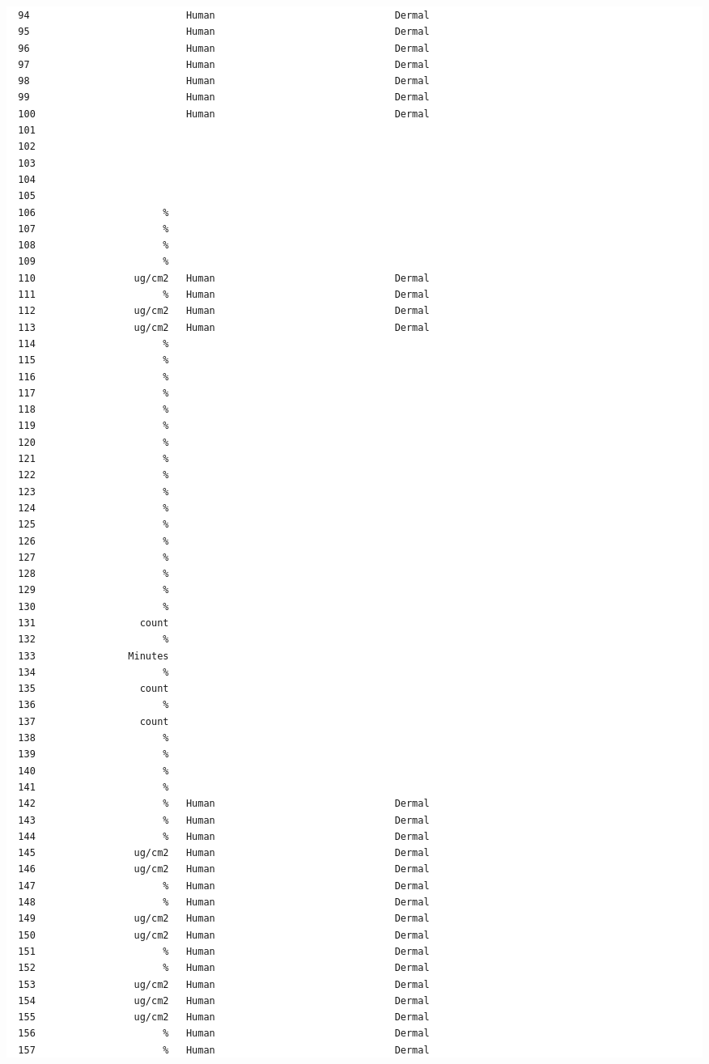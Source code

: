       94                           Human                               Dermal     
      95                           Human                               Dermal     
      96                           Human                               Dermal     
      97                           Human                               Dermal     
      98                           Human                               Dermal     
      99                           Human                               Dermal     
      100                          Human                               Dermal     
      101                                                                         
      102                                                                         
      103                                                                         
      104                                                                         
      105                                                                         
      106                      %                                                  
      107                      %                                                  
      108                      %                                                  
      109                      %                                                  
      110                 ug/cm2   Human                               Dermal     
      111                      %   Human                               Dermal     
      112                 ug/cm2   Human                               Dermal     
      113                 ug/cm2   Human                               Dermal     
      114                      %                                                  
      115                      %                                                  
      116                      %                                                  
      117                      %                                                  
      118                      %                                                  
      119                      %                                                  
      120                      %                                                  
      121                      %                                                  
      122                      %                                                  
      123                      %                                                  
      124                      %                                                  
      125                      %                                                  
      126                      %                                                  
      127                      %                                                  
      128                      %                                                  
      129                      %                                                  
      130                      %                                                  
      131                  count                                                  
      132                      %                                                  
      133                Minutes                                                  
      134                      %                                                  
      135                  count                                                  
      136                      %                                                  
      137                  count                                                  
      138                      %                                                  
      139                      %                                                  
      140                      %                                                  
      141                      %                                                  
      142                      %   Human                               Dermal     
      143                      %   Human                               Dermal     
      144                      %   Human                               Dermal     
      145                 ug/cm2   Human                               Dermal     
      146                 ug/cm2   Human                               Dermal     
      147                      %   Human                               Dermal     
      148                      %   Human                               Dermal     
      149                 ug/cm2   Human                               Dermal     
      150                 ug/cm2   Human                               Dermal     
      151                      %   Human                               Dermal     
      152                      %   Human                               Dermal     
      153                 ug/cm2   Human                               Dermal     
      154                 ug/cm2   Human                               Dermal     
      155                 ug/cm2   Human                               Dermal     
      156                      %   Human                               Dermal     
      157                      %   Human                               Dermal     